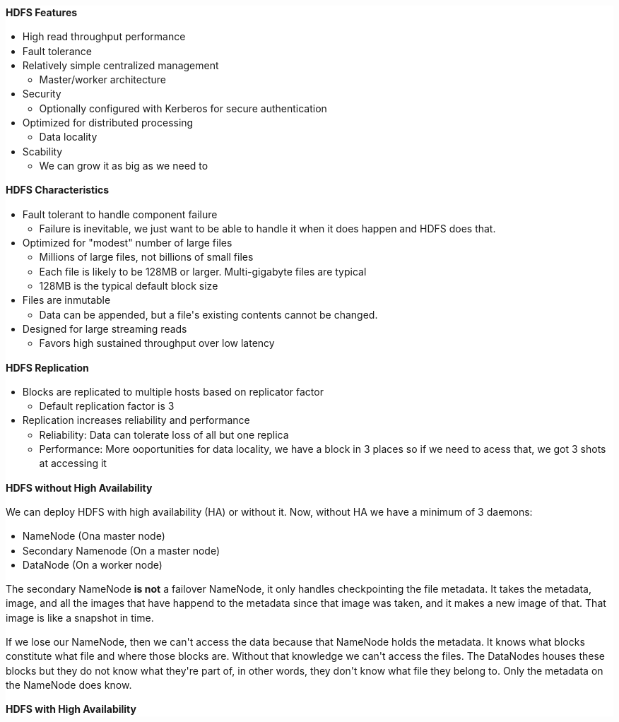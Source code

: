 **HDFS Features**

-	High read throughput performance
-	Fault tolerance
-	Relatively simple centralized management
	-	Master/worker architecture
-	Security
	-	Optionally configured with Kerberos for secure authentication
-	Optimized for distributed processing
	-	Data locality
-	Scability
	-	We can grow it as big as we need to

**HDFS Characteristics**

-	Fault tolerant to handle component failure
	-	Failure is inevitable, we just want to be able to handle it when it does happen and HDFS does that.
-	Optimized for "modest" number of large files
	-	Millions of large files, not billions of small files
	-	Each file is likely to be 128MB or larger.  Multi-gigabyte files are typical
	-	128MB is the typical default block size
-	Files are inmutable
	-	Data can be appended, but a file's existing contents cannot be changed.
-	Designed for large streaming reads
	-	Favors high sustained throughput over low latency

**HDFS Replication**

-	Blocks are replicated to multiple hosts based on replicator factor
	-	Default replication factor is 3
-	Replication increases reliability and performance 
	-	Reliability: Data can tolerate loss of all but one replica
	-	Performance: More ooportunities for data locality, we have a block in 3 places so if we need to acess that, we got 3 shots at accessing it
	
**HDFS without High Availability**

We can deploy HDFS with high availability (HA) or without it.  Now, without HA we have a minimum of 3 daemons:

-	NameNode (Ona master node)
-	Secondary Namenode (On a master node)
-	DataNode (On a worker node)

The secondary NameNode **is not** a failover NameNode, it only handles checkpointing the file metadata.  It takes the metadata, image, and all the images that have happend to the metadata since that image was taken, and it makes a new image of that.  That image is like a snapshot in time.

If we lose our NameNode, then we can't access the data because that NameNode holds the metadata.  It knows what blocks constitute what file and where those blocks are.  Without that knowledge we can't access the files.  The DataNodes houses these blocks but they do not know what they're part of, in other words, they don't know what file they belong to.  Only the metadata on the NameNode does know.

**HDFS with High Availability**
